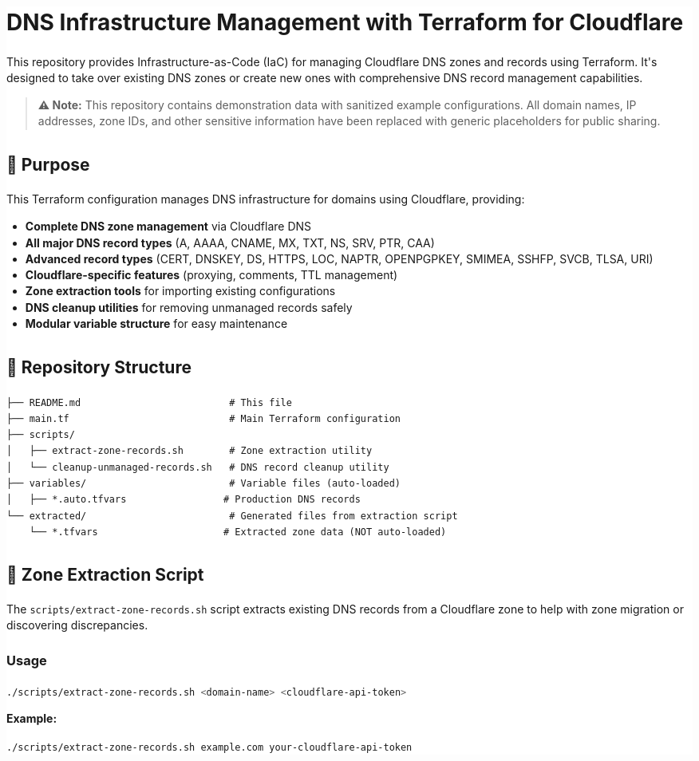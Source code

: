 # DNS Infrastructure Management with Terraform for Cloudflare

This repository provides Infrastructure-as-Code (IaC) for managing Cloudflare DNS zones and records using Terraform. It's designed to take over existing DNS zones or create new ones with comprehensive DNS record management capabilities.

> **⚠️ Note:** This repository contains demonstration data with sanitized example configurations. All domain names, IP addresses, zone IDs, and other sensitive information have been replaced with generic placeholders for public sharing.

## 🎯 Purpose

This Terraform configuration manages DNS infrastructure for domains using Cloudflare, providing:

- **Complete DNS zone management** via Cloudflare DNS
- **All major DNS record types** (A, AAAA, CNAME, MX, TXT, NS, SRV, PTR, CAA)
- **Advanced record types** (CERT, DNSKEY, DS, HTTPS, LOC, NAPTR, OPENPGPKEY, SMIMEA, SSHFP, SVCB, TLSA, URI)
- **Cloudflare-specific features** (proxying, comments, TTL management)
- **Zone extraction tools** for importing existing configurations
- **DNS cleanup utilities** for removing unmanaged records safely
- **Modular variable structure** for easy maintenance

## 📁 Repository Structure

```
├── README.md                          # This file
├── main.tf                            # Main Terraform configuration
├── scripts/
│   ├── extract-zone-records.sh        # Zone extraction utility
│   └── cleanup-unmanaged-records.sh   # DNS record cleanup utility
├── variables/                         # Variable files (auto-loaded)
│   ├── *.auto.tfvars                 # Production DNS records
└── extracted/                         # Generated files from extraction script
    └── *.tfvars                      # Extracted zone data (NOT auto-loaded)
```

## 🔧 Zone Extraction Script

The `scripts/extract-zone-records.sh` script extracts existing DNS records from a Cloudflare zone to help with zone migration or discovering discrepancies.

### Usage
```bash
./scripts/extract-zone-records.sh <domain-name> <cloudflare-api-token>
```

**Example:**
```bash
./scripts/extract-zone-records.sh example.com your-cloudflare-api-token
```
